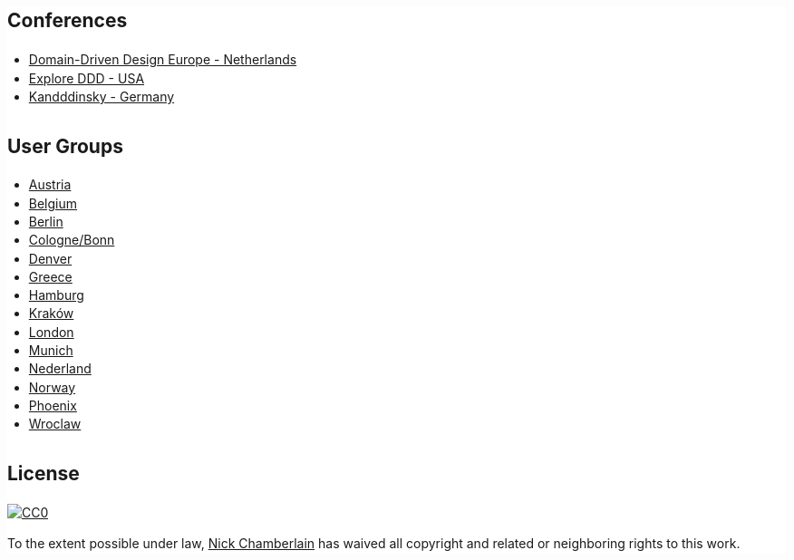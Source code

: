 ## Conferences

- [Domain-Driven Design Europe - Netherlands](http://www.dddeurope.com)
- [Explore DDD - USA](http://exploreddd.com/)
- [Kandddinsky - Germany](http://kandddinsky.com/)

## User Groups

- [Austria](https://www.meetup.com/ddd-vienna/)
- [Belgium](http://www.meetup.com/dddbelgium/)
- [Berlin](http://www.meetup.com/Domain-Driven-Design-Berlin/)
- [Cologne/Bonn](https://www.meetup.com/Domain-Driven-Design-Koln-Bonn/)
- [Denver](https://www.meetup.com/ddd-denver/)
- [Greece](https://www.meetup.com/dddgreece/)
- [Hamburg](https://www.meetup.com/DDD-HH-Domain-driven-Design-Hamburg/)
- [Kraków](http://www.meetup.com/ddd-krk/)
- [London](http://www.meetup.com/dddlondon/)
- [Munich](http://www.meetup.com/Domain-Driven-Design-Munich/)
- [Nederland](http://www.meetup.com/Domain-Driven-Design-Nederland/)
- [Norway](https://www.meetup.com/dddnorway/)
- [Phoenix](https://www.meetup.com/DDD-Phoenix)
- [Wroclaw](http://www.meetup.com/DDD-WRO)

## License

[![CC0](http://mirrors.creativecommons.org/presskit/buttons/88x31/svg/cc-zero.svg)](https://creativecommons.org/publicdomain/zero/1.0/)

To the extent possible under law, [Nick Chamberlain](https://buildplease.com) has waived all copyright and related or neighboring rights to this work.

